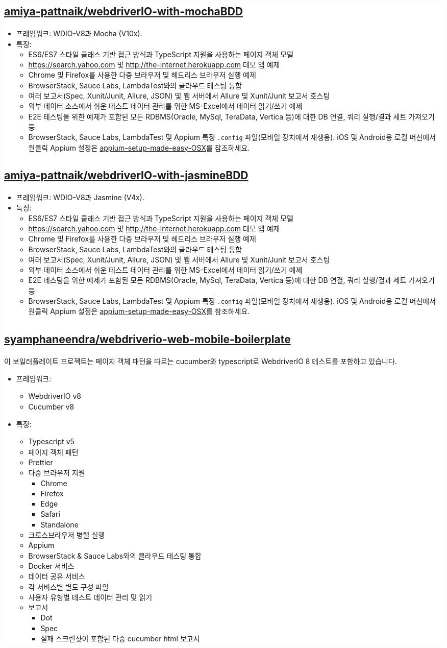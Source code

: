 ## [amiya-pattnaik/webdriverIO-with-mochaBDD](https://github.com/amiya-pattnaik/webdriverIO-with-mochaBDD)

- 프레임워크: WDIO-V8과 Mocha (V10x).
- 특징:
    - ES6/ES7 스타일 클래스 기반 접근 방식과 TypeScript 지원을 사용하는 페이지 객체 모델
    - https://search.yahoo.com 및 http://the-internet.herokuapp.com 데모 앱 예제
    - Chrome 및 Firefox를 사용한 다중 브라우저 및 헤드리스 브라우저 실행 예제
    - BrowserStack, Sauce Labs, LambdaTest와의 클라우드 테스팅 통합
    - 여러 보고서(Spec, Xunit/Junit, Allure, JSON) 및 웹 서버에서 Allure 및 Xunit/Junit 보고서 호스팅
    - 외부 데이터 소스에서 쉬운 테스트 데이터 관리를 위한 MS-Excel에서 데이터 읽기/쓰기 예제
    - E2E 테스팅을 위한 예제가 포함된 모든 RDBMS(Oracle, MySql, TeraData, Vertica 등)에 대한 DB 연결, 쿼리 실행/결과 세트 가져오기 등
    - BrowserStack, Sauce Labs, LambdaTest 및 Appium 특정 `.config` 파일(모바일 장치에서 재생용). iOS 및 Android용 로컬 머신에서 원클릭 Appium 설정은 [appium-setup-made-easy-OSX](https://github.com/amiya-pattnaik/appium-setup-made-easy-OSX)를 참조하세요.

## [amiya-pattnaik/webdriverIO-with-jasmineBDD](https://github.com/amiya-pattnaik/webdriverIO-with-jasmineBDD)

- 프레임워크: WDIO-V8과 Jasmine (V4x).
- 특징:
    - ES6/ES7 스타일 클래스 기반 접근 방식과 TypeScript 지원을 사용하는 페이지 객체 모델
    - https://search.yahoo.com 및 http://the-internet.herokuapp.com 데모 앱 예제
    - Chrome 및 Firefox를 사용한 다중 브라우저 및 헤드리스 브라우저 실행 예제
    - BrowserStack, Sauce Labs, LambdaTest와의 클라우드 테스팅 통합
    - 여러 보고서(Spec, Xunit/Junit, Allure, JSON) 및 웹 서버에서 Allure 및 Xunit/Junit 보고서 호스팅
    - 외부 데이터 소스에서 쉬운 테스트 데이터 관리를 위한 MS-Excel에서 데이터 읽기/쓰기 예제
    - E2E 테스팅을 위한 예제가 포함된 모든 RDBMS(Oracle, MySql, TeraData, Vertica 등)에 대한 DB 연결, 쿼리 실행/결과 세트 가져오기 등
    - BrowserStack, Sauce Labs, LambdaTest 및 Appium 특정 `.config` 파일(모바일 장치에서 재생용). iOS 및 Android용 로컬 머신에서 원클릭 Appium 설정은 [appium-setup-made-easy-OSX](https://github.com/amiya-pattnaik/appium-setup-made-easy-OSX)를 참조하세요.

## [syamphaneendra/webdriverio-web-mobile-boilerplate](https://github.com/syamphaneendra/webdriverio-web-mobile-boilerplate)

이 보일러플레이트 프로젝트는 페이지 객체 패턴을 따르는 cucumber와 typescript로 WebdriverIO 8 테스트를 포함하고 있습니다.

- 프레임워크:
    - WebdriverIO v8
    - Cucumber v8

- 특징:
    - Typescript v5
    - 페이지 객체 패턴
    - Prettier
    - 다중 브라우저 지원
      - Chrome
      - Firefox
      - Edge
      - Safari
      - Standalone
    - 크로스브라우저 병렬 실행
    - Appium
    - BrowserStack & Sauce Labs와의 클라우드 테스팅 통합
    - Docker 서비스
    - 데이터 공유 서비스
    - 각 서비스별 별도 구성 파일
    - 사용자 유형별 테스트 데이터 관리 및 읽기
    - 보고서
      - Dot
      - Spec
      - 실패 스크린샷이 포함된 다중 cucumber html 보고서